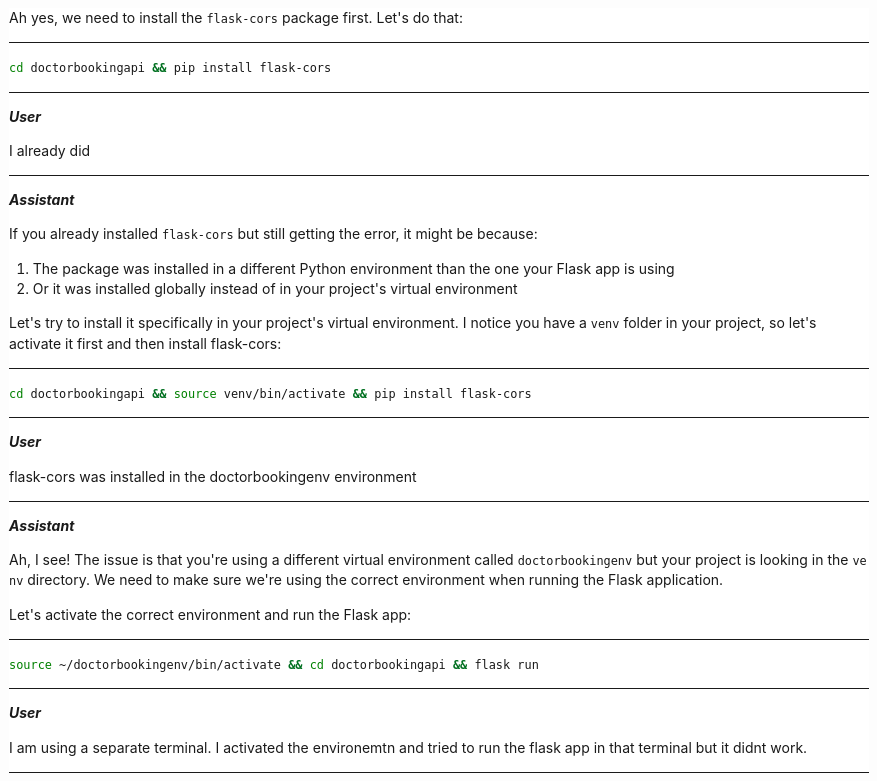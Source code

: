 Ah yes, we need to install the `flask-cors` package first. Let's do that:

---

```bash
cd doctorbookingapi && pip install flask-cors
```

---

_**User**_

I already did

---

_**Assistant**_

If you already installed `flask-cors` but still getting the error, it might be because:

1. The package was installed in a different Python environment than the one your Flask app is using
2. Or it was installed globally instead of in your project's virtual environment

Let's try to install it specifically in your project's virtual environment. I notice you have a `venv` folder in your project, so let's activate it first and then install flask-cors:

---

```bash
cd doctorbookingapi && source venv/bin/activate && pip install flask-cors
```

---

_**User**_

flask-cors was installed in the doctorbookingenv environment

---

_**Assistant**_

Ah, I see! The issue is that you're using a different virtual environment called `doctorbookingenv` but your project is looking in the `venv` directory. We need to make sure we're using the correct environment when running the Flask application.

Let's activate the correct environment and run the Flask app:

---

```bash
source ~/doctorbookingenv/bin/activate && cd doctorbookingapi && flask run
```

---

_**User**_

I am using a separate terminal. I activated the environemtn and tried to run the flask app in that terminal but it didnt work.

---

